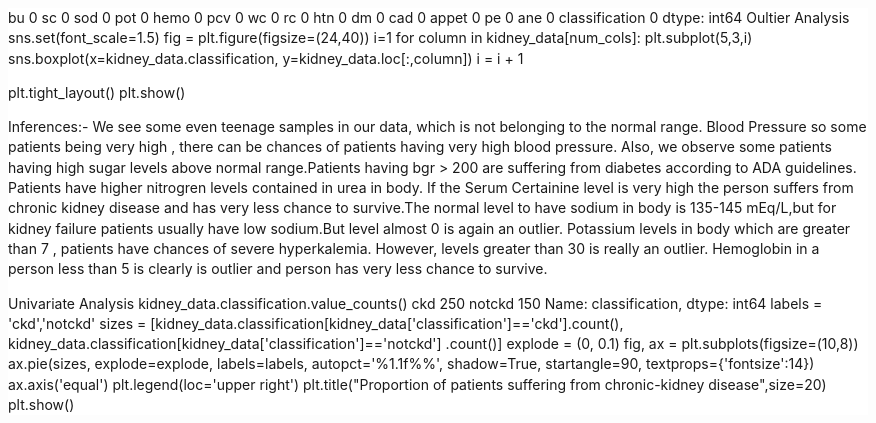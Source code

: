 bu                0
sc                0
sod               0
pot               0
hemo              0
pcv               0
wc                0
rc                0
htn               0
dm                0
cad               0
appet             0
pe                0
ane               0
classification    0
dtype: int64
Oultier Analysis
sns.set(font_scale=1.5)
fig = plt.figure(figsize=(24,40))
i=1
for column in kidney_data[num_cols]:
    plt.subplot(5,3,i)
    sns.boxplot(x=kidney_data.classification, y=kidney_data.loc[:,column])
    i = i + 1
    
plt.tight_layout()
plt.show()

Inferences:-
We see some even teenage samples in our data, which is not belonging to the normal range. Blood Pressure so some patients being very high , there can be chances of patients having very high blood pressure. Also, we observe some patients having high sugar levels above normal range.Patients having bgr > 200 are suffering from diabetes according to ADA guidelines. Patients have higher nitrogren levels contained in urea in body. If the Serum Certainine level is very high the person suffers from chronic kidney disease and has very less chance to survive.The normal level to have sodium in body is 135-145 mEq/L,but for kidney failure patients usually have low sodium.But level almost 0 is again an outlier. Potassium levels in body which are greater than 7 , patients have chances of severe hyperkalemia. However, levels greater than 30 is really an outlier. Hemoglobin in a person less than 5 is clearly is outlier and person has very less chance to survive.

Univariate Analysis
kidney_data.classification.value_counts()
ckd       250
notckd    150
Name: classification, dtype: int64
labels = 'ckd','notckd'
sizes = [kidney_data.classification[kidney_data['classification']=='ckd'].count(), kidney_data.classification[kidney_data['classification']=='notckd']
         .count()]
explode = (0, 0.1)
fig, ax = plt.subplots(figsize=(10,8))
ax.pie(sizes, explode=explode, labels=labels, autopct='%1.1f%%', shadow=True, startangle=90, 
       textprops={'fontsize':14})
ax.axis('equal')
plt.legend(loc='upper right')
plt.title("Proportion of patients suffering from chronic-kidney disease",size=20)
plt.show()
